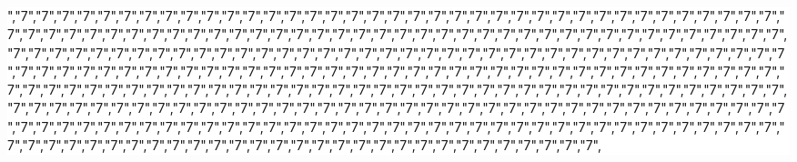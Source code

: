 ","7","7","7","7","7","7","7","7","7","7","7","7","7","7","7","7","7","7","7","7","7","7","7","7","7","7","7","7","7","7","7","7","7","7","7","7","7","7","7","7","7","7","7","7","7","7","7","7","7","7","7","7","7","7","7","7","7","7","7","7","7","7","7","7","7","7","7","7","7","7","7","7","7","7","7","7","7","7","7","7","7","7","7","7","7","7","7","7","7","7","7","7","7","7","7","7","7","7","7","7","7","7","7","7","7","7","7","7","7","7","7","7","7","7","7","7","7","7","7","7","7","7","7","7","7","7","7","7","7","7","7","7","7","7","7","7","7","7","7","7","7","7","7","7","7","7","7","7","7","7","7","7","7","7","7","7","7","7","7","7","7","7","7","7","7","7","7","7","7","7","7","7","7","7","7","7","7","7","7","7","7","7","7","7","7","7","7","7","7","7","7","7","7","7","7","7","7","7","7","7","7","7","7","7","7","7","7","7","7","7","7","7","7","7","7","7","7","7","7","7","7","7","7","7","7","7","7","7","7","7","7","7","7","7","7","7","7","7","7","7","7","7","7","7","7","7","7","7","7","7","7","7","7","7","7","7","7","7","7","7","7","7","7","7","7","7","7","7","7","7","7","7","7","7","7","7","7","7","7","7","7","7","7","7","7","7","7","7","7","7","7","7",